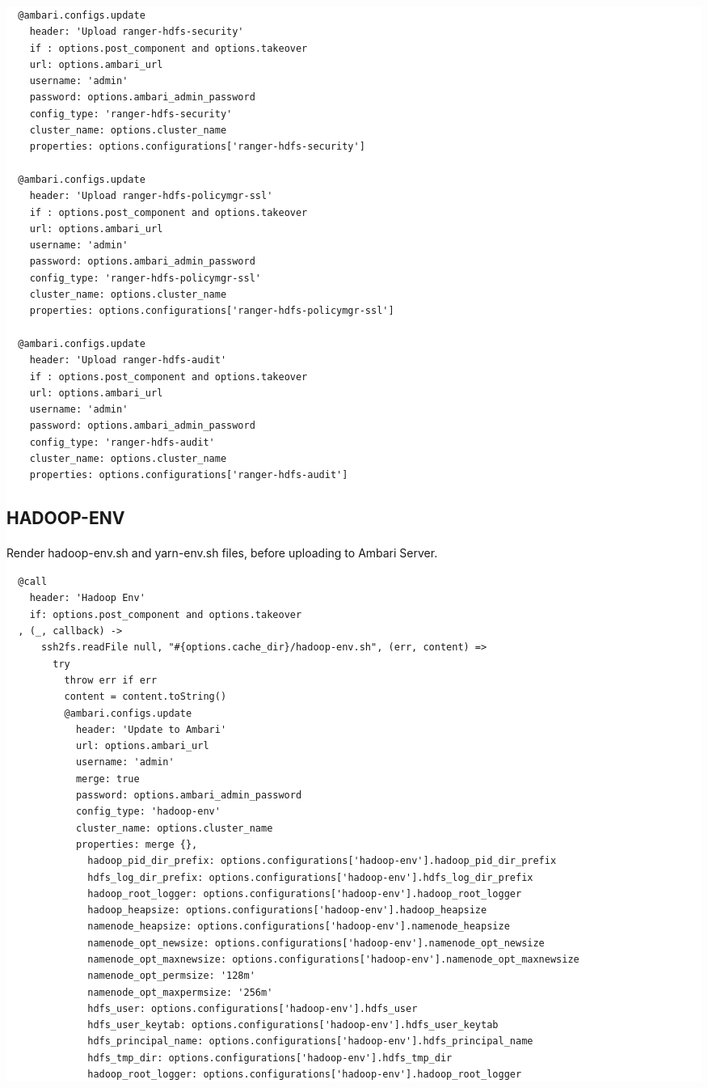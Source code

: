       @ambari.configs.update
        header: 'Upload ranger-hdfs-security'
        if : options.post_component and options.takeover
        url: options.ambari_url
        username: 'admin'
        password: options.ambari_admin_password
        config_type: 'ranger-hdfs-security'
        cluster_name: options.cluster_name
        properties: options.configurations['ranger-hdfs-security']

      @ambari.configs.update
        header: 'Upload ranger-hdfs-policymgr-ssl'
        if : options.post_component and options.takeover
        url: options.ambari_url
        username: 'admin'
        password: options.ambari_admin_password
        config_type: 'ranger-hdfs-policymgr-ssl'
        cluster_name: options.cluster_name
        properties: options.configurations['ranger-hdfs-policymgr-ssl']

      @ambari.configs.update
        header: 'Upload ranger-hdfs-audit'
        if : options.post_component and options.takeover
        url: options.ambari_url
        username: 'admin'
        password: options.ambari_admin_password
        config_type: 'ranger-hdfs-audit'
        cluster_name: options.cluster_name
        properties: options.configurations['ranger-hdfs-audit']


## HADOOP-ENV
Render hadoop-env.sh and yarn-env.sh files, before uploading to Ambari Server.

      @call
        header: 'Hadoop Env'
        if: options.post_component and options.takeover
      , (_, callback) ->
          ssh2fs.readFile null, "#{options.cache_dir}/hadoop-env.sh", (err, content) =>
            try
              throw err if err
              content = content.toString()
              @ambari.configs.update
                header: 'Update to Ambari'
                url: options.ambari_url
                username: 'admin'
                merge: true
                password: options.ambari_admin_password
                config_type: 'hadoop-env'
                cluster_name: options.cluster_name
                properties: merge {},
                  hadoop_pid_dir_prefix: options.configurations['hadoop-env'].hadoop_pid_dir_prefix
                  hdfs_log_dir_prefix: options.configurations['hadoop-env'].hdfs_log_dir_prefix
                  hadoop_root_logger: options.configurations['hadoop-env'].hadoop_root_logger
                  hadoop_heapsize: options.configurations['hadoop-env'].hadoop_heapsize
                  namenode_heapsize: options.configurations['hadoop-env'].namenode_heapsize
                  namenode_opt_newsize: options.configurations['hadoop-env'].namenode_opt_newsize
                  namenode_opt_maxnewsize: options.configurations['hadoop-env'].namenode_opt_maxnewsize
                  namenode_opt_permsize: '128m'
                  namenode_opt_maxpermsize: '256m'
                  hdfs_user: options.configurations['hadoop-env'].hdfs_user
                  hdfs_user_keytab: options.configurations['hadoop-env'].hdfs_user_keytab
                  hdfs_principal_name: options.configurations['hadoop-env'].hdfs_principal_name
                  hdfs_tmp_dir: options.configurations['hadoop-env'].hdfs_tmp_dir
                  hadoop_root_logger: options.configurations['hadoop-env'].hadoop_root_logger